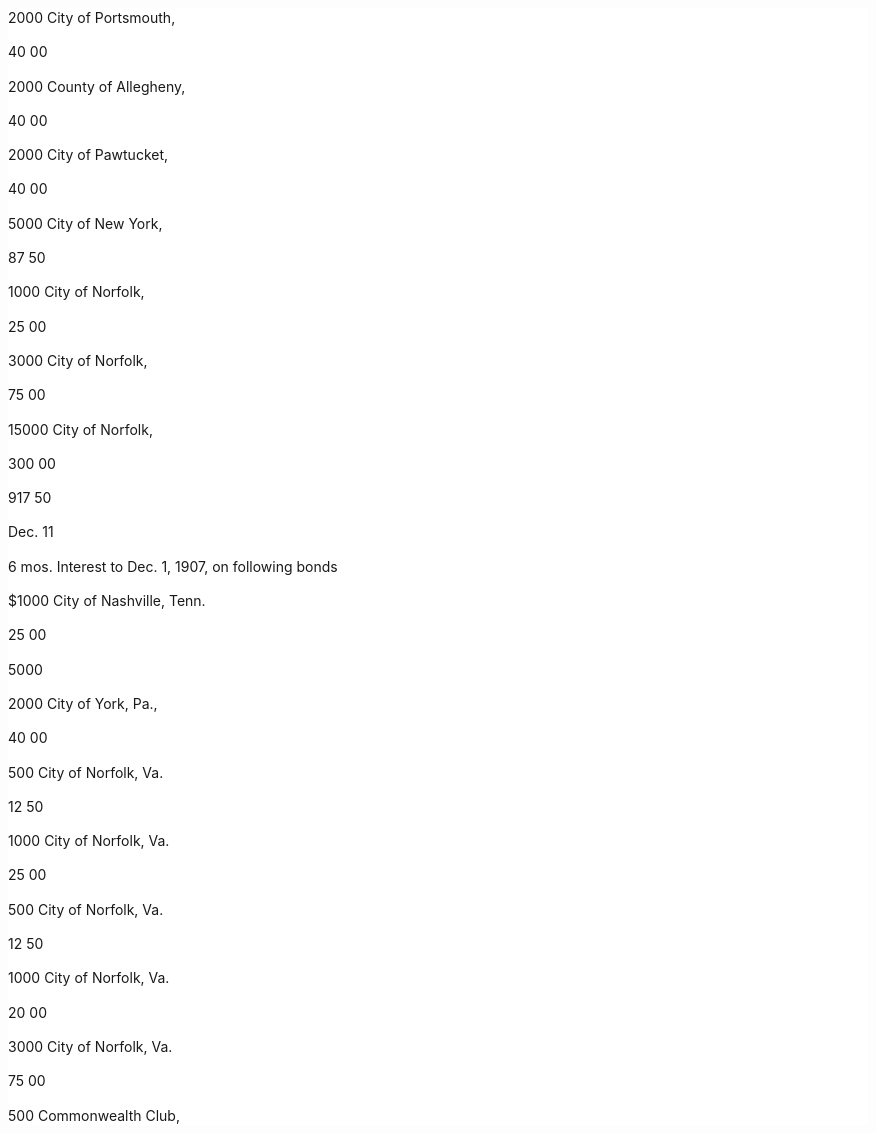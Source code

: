 2000 City of Portsmouth,

40 00

2000 County of Allegheny,

40 00

2000 City of Pawtucket,

40 00

5000 City of New York,

87 50

1000 City of Norfolk,

25 00

3000 City of Norfolk,

75 00

15000 City of Norfolk,

300 00

917 50

Dec. 11

6 mos. Interest to Dec. 1, 1907, on following bonds

$1000 City of Nashville, Tenn.

25 00

5000

2000 City of York, Pa.,

40 00

500 City of Norfolk, Va.

12 50

1000 City of Norfolk, Va.

25 00

500 City of Norfolk, Va.

12 50

1000 City of Norfolk, Va.

20 00

3000 City of Norfolk, Va.

75 00

500 Commonwealth Club,
